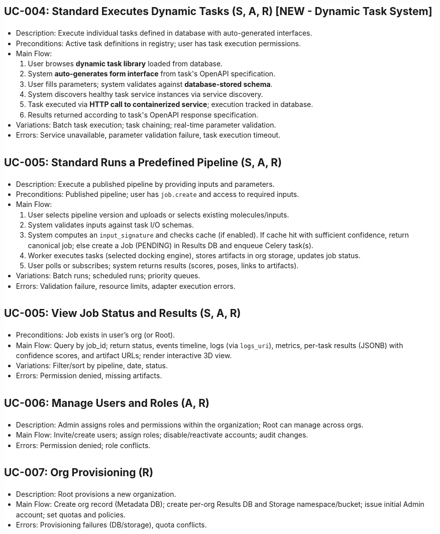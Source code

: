 ## UC-004: Standard Executes Dynamic Tasks (S, A, R) **[NEW - Dynamic Task System]**
- Description: Execute individual tasks defined in database with auto-generated interfaces.
- Preconditions: Active task definitions in registry; user has task execution permissions.
- Main Flow:
  1. User browses **dynamic task library** loaded from database.
  2. System **auto-generates form interface** from task's OpenAPI specification.
  3. User fills parameters; system validates against **database-stored schema**.
  4. System discovers healthy task service instances via service discovery.
  5. Task executed via **HTTP call to containerized service**; execution tracked in database.
  6. Results returned according to task's OpenAPI response specification.
- Variations: Batch task execution; task chaining; real-time parameter validation.
- Errors: Service unavailable, parameter validation failure, task execution timeout.

## UC-005: Standard Runs a Predefined Pipeline (S, A, R)
- Description: Execute a published pipeline by providing inputs and parameters.
- Preconditions: Published pipeline; user has `job.create` and access to required inputs.
- Main Flow:
  1. User selects pipeline version and uploads or selects existing molecules/inputs.
  2. System validates inputs against task I/O schemas.
  3. System computes an `input_signature` and checks cache (if enabled). If cache hit with sufficient confidence, return canonical job; else create a Job (PENDING) in Results DB and enqueue Celery task(s).
  4. Worker executes tasks (selected docking engine), stores artifacts in org storage, updates job status.
  5. User polls or subscribes; system returns results (scores, poses, links to artifacts).
- Variations: Batch runs; scheduled runs; priority queues.
- Errors: Validation failure, resource limits, adapter execution errors.

## UC-005: View Job Status and Results (S, A, R)
- Preconditions: Job exists in user’s org (or Root).
- Main Flow: Query by job_id; return status, events timeline, logs (via `logs_uri`), metrics, per-task results (JSONB) with confidence scores, and artifact URLs; render interactive 3D view.
- Variations: Filter/sort by pipeline, date, status.
- Errors: Permission denied, missing artifacts.

## UC-006: Manage Users and Roles (A, R)
- Description: Admin assigns roles and permissions within the organization; Root can manage across orgs.
- Main Flow: Invite/create users; assign roles; disable/reactivate accounts; audit changes.
- Errors: Permission denied; role conflicts.

## UC-007: Org Provisioning (R)
- Description: Root provisions a new organization.
- Main Flow: Create org record (Metadata DB); create per-org Results DB and Storage namespace/bucket; issue initial Admin account; set quotas and policies.
- Errors: Provisioning failures (DB/storage), quota conflicts.
